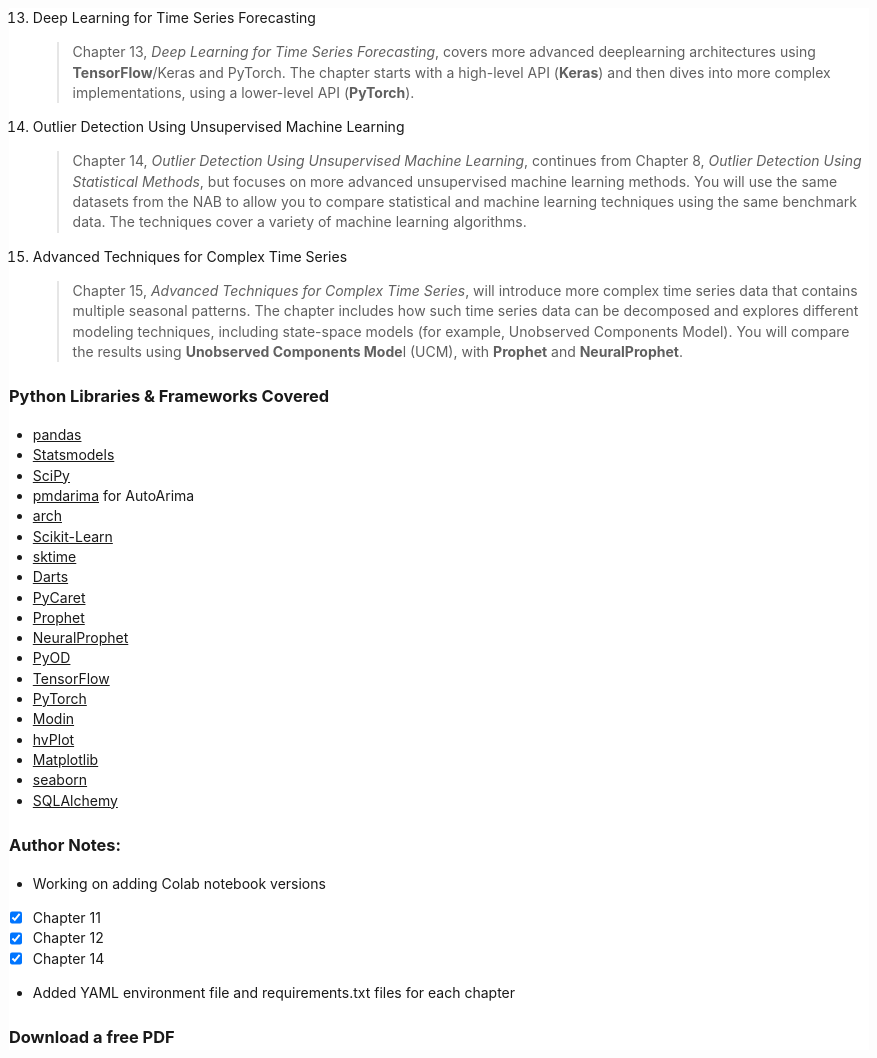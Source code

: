 13. Deep Learning for Time Series Forecasting

    >  Chapter 13, *Deep Learning for Time Series Forecasting*, covers more advanced deeplearning architectures using **TensorFlow**/Keras and PyTorch. The chapter starts with a high-level API (**Keras**) and then dives into more complex implementations, using a lower-level API (**PyTorch**). 

14. Outlier Detection Using Unsupervised Machine Learning

    >  Chapter 14, *Outlier Detection Using Unsupervised Machine Learning*, continues from Chapter 8, *Outlier Detection Using Statistical Methods*, but focuses on more advanced unsupervised machine learning methods. You will use the same datasets from the NAB to allow you to compare statistical and machine learning techniques using the same benchmark data. The techniques cover a variety of machine learning algorithms.

15. Advanced Techniques for Complex Time Series

    > Chapter 15, *Advanced Techniques for Complex Time Series*, will introduce more complex time series data that contains multiple seasonal patterns. The chapter includes how such time series data can be decomposed and explores different modeling techniques, including state-space models (for example, Unobserved Components Model). You will compare the results using **Unobserved Components Mode**l (UCM), with **Prophet** and **NeuralProphet**. 



### Python Libraries & Frameworks Covered

* [pandas](https://pandas.pydata.org)
* [Statsmodels](https://www.statsmodels.org/stable/index.html)
* [SciPy](https://scipy.org)
* [pmdarima](https://github.com/alkaline-ml/pmdarima) for AutoArima 
* [arch](https://github.com/bashtage/arch)
* [Scikit-Learn](https://scikit-learn.org/stable/)
* [sktime](https://www.sktime.org/en/stable/)
* [Darts](https://unit8co.github.io/darts/)
* [PyCaret](https://pycaret.org)
* [Prophet](https://facebook.github.io/prophet/)
* [NeuralProphet](https://neuralprophet.com/html/index.html)
* [PyOD](https://github.com/yzhao062/pyod)
* [TensorFlow](https://www.tensorflow.org)
* [PyTorch](https://pytorch.org)
* [Modin](https://modin.readthedocs.io/en/stable/) 
* [hvPlot](https://hvplot.holoviz.org)
* [Matplotlib](https://matplotlib.org)
* [seaborn](https://seaborn.pydata.org)
* [SQLAlchemy](https://www.sqlalchemy.org)



### Author Notes:

* Working on adding Colab notebook versions 
- [x] Chapter 11
- [x] Chapter 12
- [x] Chapter 14

* Added YAML environment file and requirements.txt files for each chapter
### Download a free PDF
